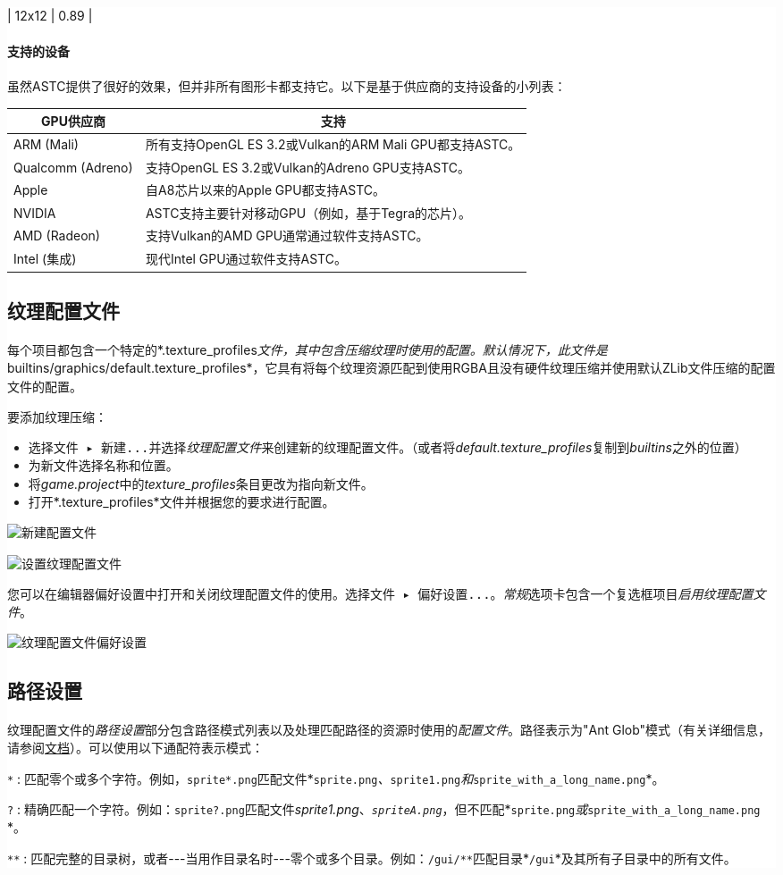 | 12x12             | 0.89         |

#### 支持的设备

虽然ASTC提供了很好的效果，但并非所有图形卡都支持它。以下是基于供应商的支持设备的小列表：

| GPU供应商         | 支持                                                               |
| ----------------- | ------------------------------------------------------------------ |
| ARM (Mali)        | 所有支持OpenGL ES 3.2或Vulkan的ARM Mali GPU都支持ASTC。           |
| Qualcomm (Adreno) | 支持OpenGL ES 3.2或Vulkan的Adreno GPU支持ASTC。                   |
| Apple             | 自A8芯片以来的Apple GPU都支持ASTC。                                |
| NVIDIA            | ASTC支持主要针对移动GPU（例如，基于Tegra的芯片）。                 |
| AMD (Radeon)      | 支持Vulkan的AMD GPU通常通过软件支持ASTC。                         |
| Intel (集成)      | 现代Intel GPU通过软件支持ASTC。                                    |

## 纹理配置文件

每个项目都包含一个特定的*.texture_profiles*文件，其中包含压缩纹理时使用的配置。默认情况下，此文件是*builtins/graphics/default.texture_profiles*，它具有将每个纹理资源匹配到使用RGBA且没有硬件纹理压缩并使用默认ZLib文件压缩的配置文件的配置。

要添加纹理压缩：

- 选择<kbd>文件 ▸ 新建...</kbd>并选择*纹理配置文件*来创建新的纹理配置文件。（或者将*default.texture_profiles*复制到*builtins*之外的位置）
- 为新文件选择名称和位置。
- 将*game.project*中的*texture_profiles*条目更改为指向新文件。
- 打开*.texture_profiles*文件并根据您的要求进行配置。

![新建配置文件](images/texture_profiles/texture_profiles_new_file.png)

![设置纹理配置文件](images/texture_profiles/texture_profiles_game_project.png)

您可以在编辑器偏好设置中打开和关闭纹理配置文件的使用。选择<kbd>文件 ▸ 偏好设置...</kbd>。*常规*选项卡包含一个复选框项目*启用纹理配置文件*。

![纹理配置文件偏好设置](images/texture_profiles/texture_profiles_preferences.png)

## 路径设置

纹理配置文件的*路径设置*部分包含路径模式列表以及处理匹配路径的资源时使用的*配置文件*。路径表示为"Ant Glob"模式（有关详细信息，请参阅[文档](http://ant.apache.org/manual/dirtasks.html#patterns)）。可以使用以下通配符表示模式：

`*`
: 匹配零个或多个字符。例如，`sprite*.png`匹配文件*`sprite.png`*、*`sprite1.png`*和*`sprite_with_a_long_name.png`*。

`?`
: 精确匹配一个字符。例如：`sprite?.png`匹配文件*sprite1.png*、*`spriteA.png`*，但不匹配*`sprite.png`*或*`sprite_with_a_long_name.png`*。

`**`
: 匹配完整的目录树，或者---当用作目录名时---零个或多个目录。例如：`/gui/**`匹配目录*`/gui`*及其所有子目录中的所有文件。
